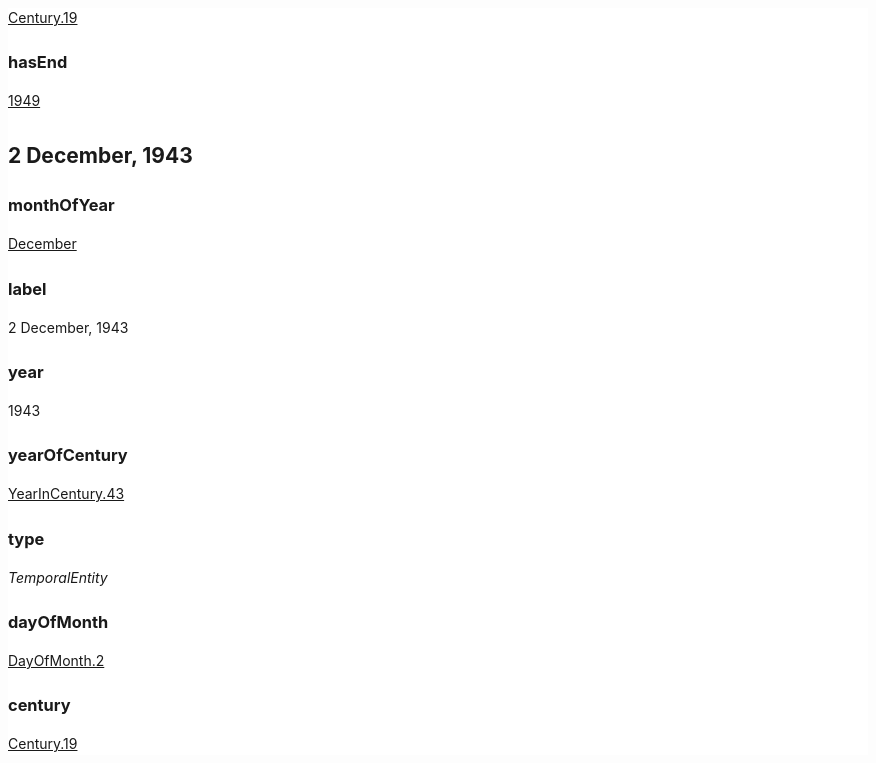 [Century.19](#Century.19)

### hasEnd


[1949](#1949)

## 2 December, 1943

### monthOfYear


[December](#December)

### label


2 December, 1943

### year


1943

### yearOfCentury


[YearInCentury.43](#YearInCentury.43)

### type


*TemporalEntity*

### dayOfMonth


[DayOfMonth.2](#DayOfMonth.2)

### century


[Century.19](#Century.19)